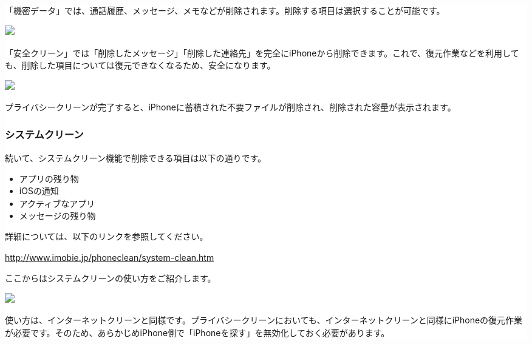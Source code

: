 「機密データ」では、通話履歴、メッセージ、メモなどが削除されます。削除する項目は選択することが可能です。





![](/uploads/2016/01/160110-5691ecf65aa63.png)






「安全クリーン」では「削除したメッセージ」「削除した連絡先」を完全にiPhoneから削除できます。これで、復元作業などを利用しても、削除した項目については復元できなくなるため、安全になります。





![](/uploads/2016/01/160110-5691ed014b0ed.png)






プライバシークリーンが完了すると、iPhoneに蓄積された不要ファイルが削除され、削除された容量が表示されます。





### システムクリーン





続いて、システムクリーン機能で削除できる項目は以下の通りです。






  * アプリの残り物
  * iOSの通知
  * アクティブなアプリ
  * メッセージの残り物




詳細については、以下のリンクを参照してください。



http://www.imobie.jp/phoneclean/system-clean.htm



ここからはシステムクリーンの使い方をご紹介します。





![](/uploads/2016/01/160110-5691ed0cb3576.png)






使い方は、インターネットクリーンと同様です。プライバシークリーンにおいても、インターネットクリーンと同様にiPhoneの復元作業が必要です。そのため、あらかじめiPhone側で「iPhoneを探す」を無効化しておく必要があります。
